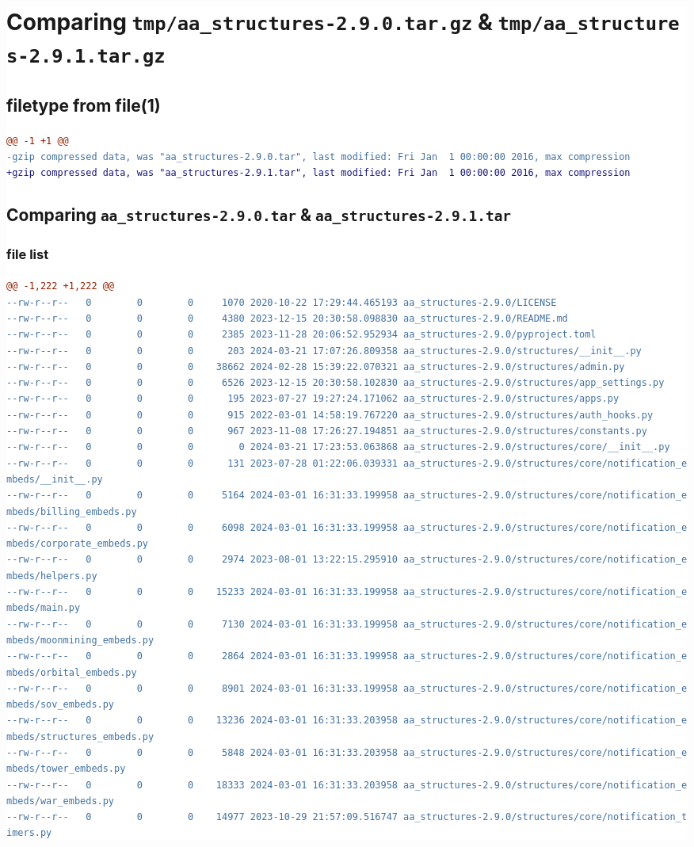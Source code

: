 # Comparing `tmp/aa_structures-2.9.0.tar.gz` & `tmp/aa_structures-2.9.1.tar.gz`

## filetype from file(1)

```diff
@@ -1 +1 @@
-gzip compressed data, was "aa_structures-2.9.0.tar", last modified: Fri Jan  1 00:00:00 2016, max compression
+gzip compressed data, was "aa_structures-2.9.1.tar", last modified: Fri Jan  1 00:00:00 2016, max compression
```

## Comparing `aa_structures-2.9.0.tar` & `aa_structures-2.9.1.tar`

### file list

```diff
@@ -1,222 +1,222 @@
--rw-r--r--   0        0        0     1070 2020-10-22 17:29:44.465193 aa_structures-2.9.0/LICENSE
--rw-r--r--   0        0        0     4380 2023-12-15 20:30:58.098830 aa_structures-2.9.0/README.md
--rw-r--r--   0        0        0     2385 2023-11-28 20:06:52.952934 aa_structures-2.9.0/pyproject.toml
--rw-r--r--   0        0        0      203 2024-03-21 17:07:26.809358 aa_structures-2.9.0/structures/__init__.py
--rw-r--r--   0        0        0    38662 2024-02-28 15:39:22.070321 aa_structures-2.9.0/structures/admin.py
--rw-r--r--   0        0        0     6526 2023-12-15 20:30:58.102830 aa_structures-2.9.0/structures/app_settings.py
--rw-r--r--   0        0        0      195 2023-07-27 19:27:24.171062 aa_structures-2.9.0/structures/apps.py
--rw-r--r--   0        0        0      915 2022-03-01 14:58:19.767220 aa_structures-2.9.0/structures/auth_hooks.py
--rw-r--r--   0        0        0      967 2023-11-08 17:26:27.194851 aa_structures-2.9.0/structures/constants.py
--rw-r--r--   0        0        0        0 2024-03-21 17:23:53.063868 aa_structures-2.9.0/structures/core/__init__.py
--rw-r--r--   0        0        0      131 2023-07-28 01:22:06.039331 aa_structures-2.9.0/structures/core/notification_embeds/__init__.py
--rw-r--r--   0        0        0     5164 2024-03-01 16:31:33.199958 aa_structures-2.9.0/structures/core/notification_embeds/billing_embeds.py
--rw-r--r--   0        0        0     6098 2024-03-01 16:31:33.199958 aa_structures-2.9.0/structures/core/notification_embeds/corporate_embeds.py
--rw-r--r--   0        0        0     2974 2023-08-01 13:22:15.295910 aa_structures-2.9.0/structures/core/notification_embeds/helpers.py
--rw-r--r--   0        0        0    15233 2024-03-01 16:31:33.199958 aa_structures-2.9.0/structures/core/notification_embeds/main.py
--rw-r--r--   0        0        0     7130 2024-03-01 16:31:33.199958 aa_structures-2.9.0/structures/core/notification_embeds/moonmining_embeds.py
--rw-r--r--   0        0        0     2864 2024-03-01 16:31:33.199958 aa_structures-2.9.0/structures/core/notification_embeds/orbital_embeds.py
--rw-r--r--   0        0        0     8901 2024-03-01 16:31:33.199958 aa_structures-2.9.0/structures/core/notification_embeds/sov_embeds.py
--rw-r--r--   0        0        0    13236 2024-03-01 16:31:33.203958 aa_structures-2.9.0/structures/core/notification_embeds/structures_embeds.py
--rw-r--r--   0        0        0     5848 2024-03-01 16:31:33.203958 aa_structures-2.9.0/structures/core/notification_embeds/tower_embeds.py
--rw-r--r--   0        0        0    18333 2024-03-01 16:31:33.203958 aa_structures-2.9.0/structures/core/notification_embeds/war_embeds.py
--rw-r--r--   0        0        0    14977 2023-10-29 21:57:09.516747 aa_structures-2.9.0/structures/core/notification_timers.py
```